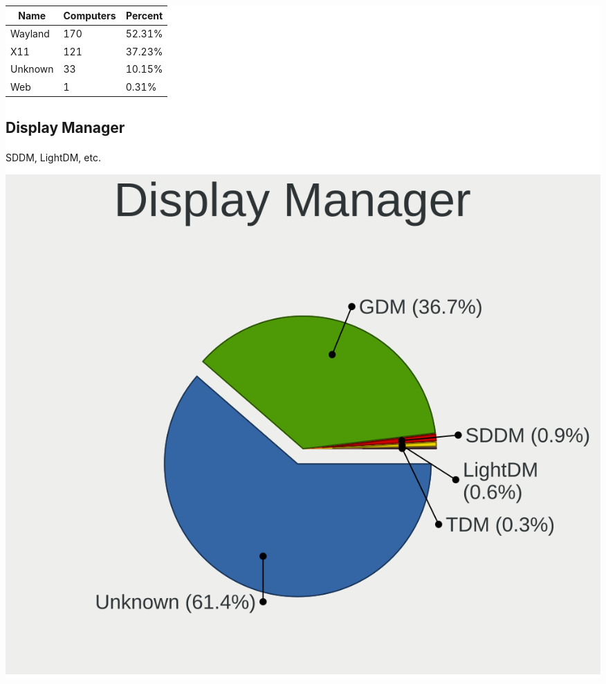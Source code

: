 
| Name    | Computers | Percent |
|---------|-----------|---------|
| Wayland | 170       | 52.31%  |
| X11     | 121       | 37.23%  |
| Unknown | 33        | 10.15%  |
| Web     | 1         | 0.31%   |

Display Manager
---------------

SDDM, LightDM, etc.

![Display Manager](./images/pie_chart/os_display_manager.svg)
